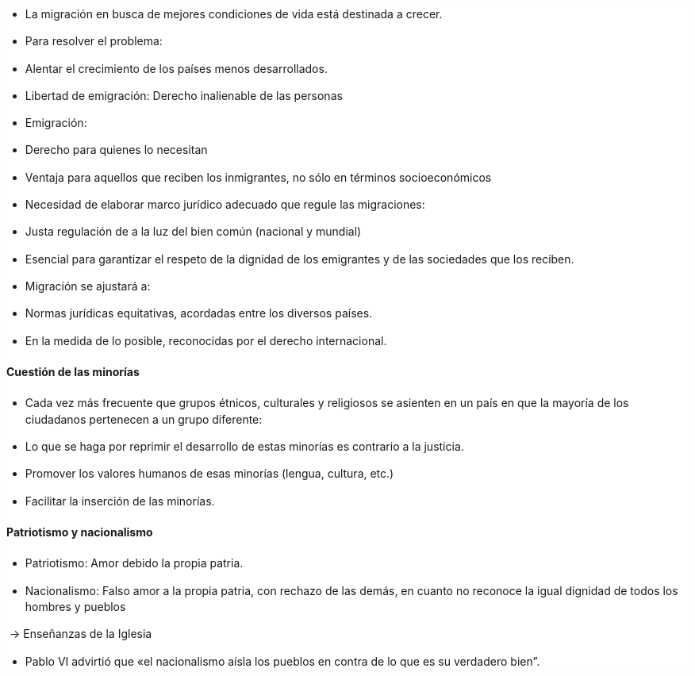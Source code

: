 
-   La migración en busca de mejores condiciones de vida está destinada a crecer.
    
-   Para resolver el problema:
    

-   Alentar el crecimiento de los países menos desarrollados.
    

-   Libertad de emigración: Derecho inalienable de las personas
    
-   Emigración:
    

-   Derecho para quienes lo necesitan
    
-   Ventaja para aquellos que reciben los inmigrantes, no sólo en términos socioeconómicos
    

  

-   Necesidad de elaborar marco jurídico adecuado que regule las migraciones:
    

-   Justa regulación de a la luz del bien común (nacional y mundial) 
    
-   Esencial para garantizar el respeto de la dignidad de los emigrantes y de las sociedades que los reciben.
    

-   Migración se ajustará a:
    

-   Normas jurídicas equitativas, acordadas entre los diversos países.
    
-   En la medida de lo posible, reconocidas por el derecho internacional.
    

  

#### Cuestión de las minorías

-   Cada vez más frecuente que grupos étnicos, culturales y religiosos se asienten en un país en que la mayoría de los ciudadanos pertenecen a un grupo diferente:
    
-   Lo que se haga por reprimir el desarrollo de estas minorías es contrario a la justicia.
    
-   Promover los valores humanos de esas minorías (lengua, cultura, etc.)
    
-   Facilitar la inserción de las minorías.
    

  

#### Patriotismo y nacionalismo

-   Patriotismo: Amor debido la propia patria.
    
-   Nacionalismo: Falso amor a la propia patria, con rechazo de las demás, en cuanto no reconoce la igual dignidad de todos los hombres y pueblos
    

  

 → Enseñanzas de la Iglesia

-   Pablo VI advirtió que «el nacionalismo aísla los pueblos en contra de lo que es su verdadero bien”. 
    